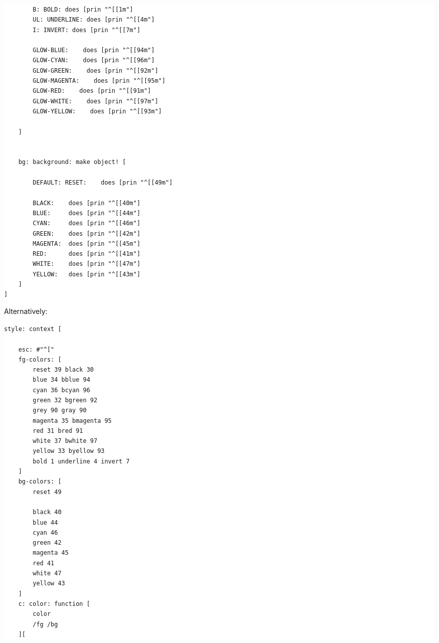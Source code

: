             B: BOLD: does [prin "^[[1m"]
            UL: UNDERLINE: does [prin "^[[4m"]
            I: INVERT: does [prin "^[[7m"]

            GLOW-BLUE:    does [prin "^[[94m"]
            GLOW-CYAN:    does [prin "^[[96m"]
            GLOW-GREEN:    does [prin "^[[92m"]
            GLOW-MAGENTA:    does [prin "^[[95m"]
            GLOW-RED:    does [prin "^[[91m"]
            GLOW-WHITE:    does [prin "^[[97m"]
            GLOW-YELLOW:    does [prin "^[[93m"]

        ]


        bg: background: make object! [

            DEFAULT: RESET:    does [prin "^[[49m"]

            BLACK:    does [prin "^[[40m"]
            BLUE:     does [prin "^[[44m"]
            CYAN:     does [prin "^[[46m"]
            GREEN:    does [prin "^[[42m"]
            MAGENTA:  does [prin "^[[45m"]
            RED:      does [prin "^[[41m"]
            WHITE:    does [prin "^[[47m"]
            YELLOW:   does [prin "^[[43m"]
        ]
    ]

Alternatively:

    style: context [

        esc: #"^["
        fg-colors: [ 
            reset 39 black 30 
            blue 34 bblue 94 
            cyan 36 bcyan 96
            green 32 bgreen 92
            grey 90 gray 90 
            magenta 35 bmagenta 95
            red 31 bred 91
            white 37 bwhite 97
            yellow 33 byellow 93
            bold 1 underline 4 invert 7
        ]
        bg-colors: [
            reset 49
            
            black 40
            blue 44
            cyan 46
            green 42
            magenta 45
            red 41
            white 47
            yellow 43
        ]
        c: color: function [ 
            color
            /fg /bg
        ][

